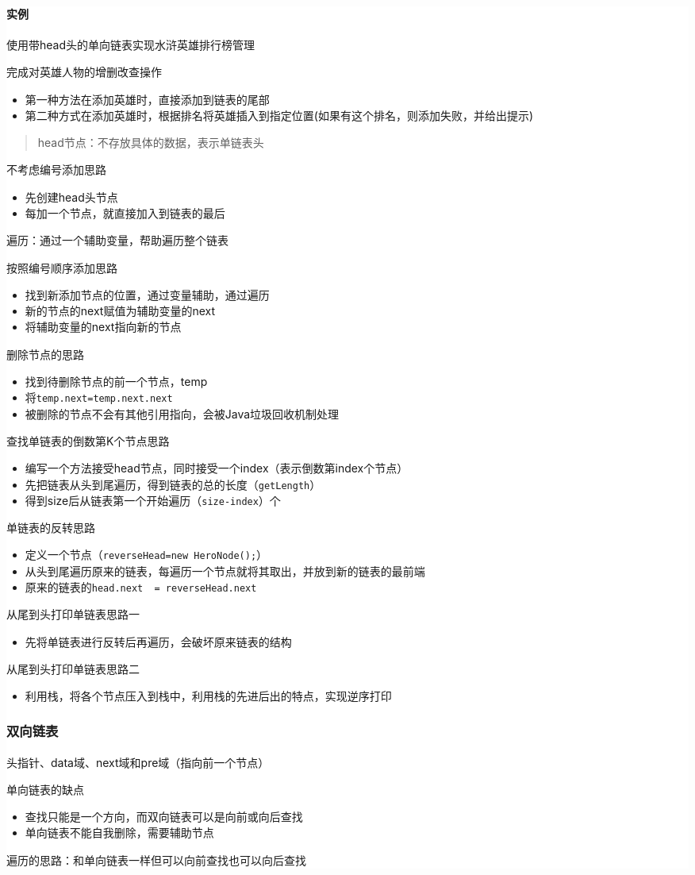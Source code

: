 #### 实例

使用带head头的单向链表实现水浒英雄排行榜管理

完成对英雄人物的增删改查操作

+ 第一种方法在添加英雄时，直接添加到链表的尾部
+ 第二种方式在添加英雄时，根据排名将英雄插入到指定位置(如果有这个排名，则添加失败，并给出提示)

> head节点：不存放具体的数据，表示单链表头

不考虑编号添加思路

+ 先创建head头节点
+ 每加一个节点，就直接加入到链表的最后

遍历：通过一个辅助变量，帮助遍历整个链表

按照编号顺序添加思路

+ 找到新添加节点的位置，通过变量辅助，通过遍历
+ 新的节点的next赋值为辅助变量的next
+ 将辅助变量的next指向新的节点

删除节点的思路

+ 找到待删除节点的前一个节点，temp
+ 将`temp.next=temp.next.next`
+ 被删除的节点不会有其他引用指向，会被Java垃圾回收机制处理

查找单链表的倒数第K个节点思路

+ 编写一个方法接受head节点，同时接受一个index（表示倒数第index个节点）
+ 先把链表从头到尾遍历，得到链表的总的长度（`getLength`）
+ 得到size后从链表第一个开始遍历（`size-index`）个

单链表的反转思路

+ 定义一个节点（`reverseHead=new HeroNode();`）
+ 从头到尾遍历原来的链表，每遍历一个节点就将其取出，并放到新的链表的最前端
+ 原来的链表的`head.next  = reverseHead.next`

从尾到头打印单链表思路一

+ 先将单链表进行反转后再遍历，会破坏原来链表的结构

从尾到头打印单链表思路二

+ 利用栈，将各个节点压入到栈中，利用栈的先进后出的特点，实现逆序打印

### 双向链表

头指针、data域、next域和pre域（指向前一个节点）

单向链表的缺点

+ 查找只能是一个方向，而双向链表可以是向前或向后查找
+ 单向链表不能自我删除，需要辅助节点

遍历的思路：和单向链表一样但可以向前查找也可以向后查找
